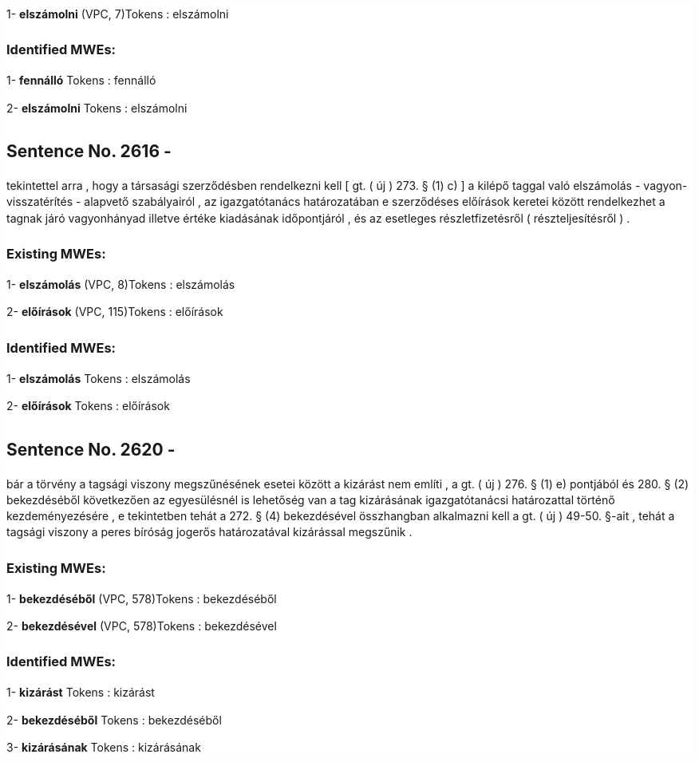 1- **elszámolni** (VPC, 7)Tokens : 
elszámolni

### Identified MWEs: 
1- **fennálló** Tokens : 
fennálló

2- **elszámolni** Tokens : 
elszámolni

## Sentence No. 2616 - 
tekintettel arra , hogy a társasági szerződésben rendelkezni kell [ gt. ( új ) 273. § (1) c) ] a kilépő taggal való elszámolás - vagyon-visszatérítés - alapvető szabályairól , az igazgatótanács határozatában e szerződéses előírások keretei között rendelkezhet a tagnak járó vagyonhányad illetve értéke kiadásának időpontjáról , és az esetleges részletfizetésről ( részteljesítésről ) . 
### Existing MWEs: 
1- **elszámolás** (VPC, 8)Tokens : 
elszámolás

2- **előírások** (VPC, 115)Tokens : 
előírások

### Identified MWEs: 
1- **elszámolás** Tokens : 
elszámolás

2- **előírások** Tokens : 
előírások

## Sentence No. 2620 - 
bár a törvény a tagsági viszony megszűnésének esetei között a kizárást nem említi , a gt. ( új ) 276. § (1) e) pontjából és 280. § (2) bekezdéséből következően az egyesülésnél is lehetőség van a tag kizárásának igazgatótanácsi határozattal történő kezdeményezésére , e tekintetben tehát a 272. § (4) bekezdésével összhangban alkalmazni kell a gt. ( új ) 49-50. §-ait , tehát a tagsági viszony a peres bíróság jogerős határozatával kizárással megszűnik . 
### Existing MWEs: 
1- **bekezdéséből** (VPC, 578)Tokens : 
bekezdéséből

2- **bekezdésével** (VPC, 578)Tokens : 
bekezdésével

### Identified MWEs: 
1- **kizárást** Tokens : 
kizárást

2- **bekezdéséből** Tokens : 
bekezdéséből

3- **kizárásának** Tokens : 
kizárásának
